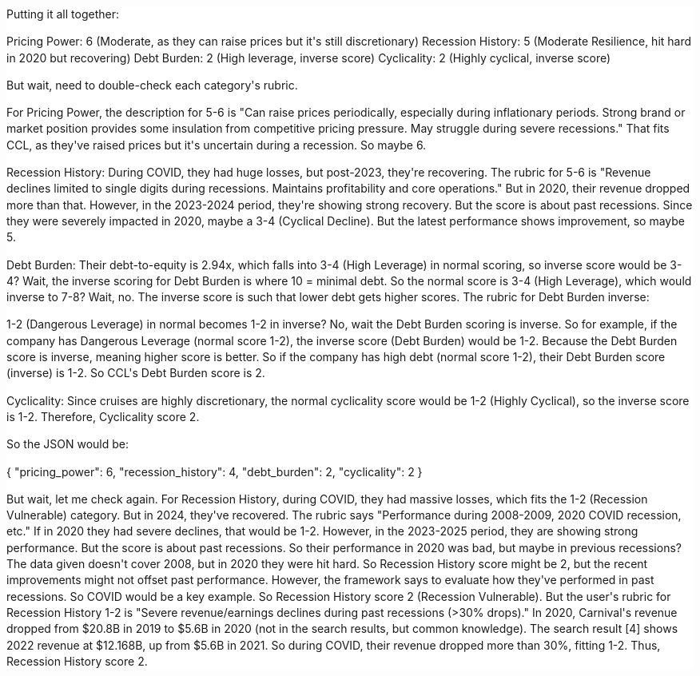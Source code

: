 Putting it all together:

Pricing Power: 6 (Moderate, as they can raise prices but it's still discretionary)
Recession History: 5 (Moderate Resilience, hit hard in 2020 but recovering)
Debt Burden: 2 (High leverage, inverse score)
Cyclicality: 2 (Highly cyclical, inverse score)

But wait, need to double-check each category's rubric.

For Pricing Power, the description for 5-6 is "Can raise prices periodically, especially during inflationary periods. Strong brand or market position provides some insulation from competitive pricing pressure. May struggle during severe recessions." That fits CCL, as they've raised prices but it's uncertain during a recession. So maybe 6.

Recession History: During COVID, they had huge losses, but post-2023, they're recovering. The rubric for 5-6 is "Revenue declines limited to single digits during recessions. Maintains profitability and core operations." But in 2020, their revenue dropped more than that. However, in the 2023-2024 period, they're showing strong recovery. But the score is about past recessions. Since they were severely impacted in 2020, maybe a 3-4 (Cyclical Decline). But the latest performance shows improvement, so maybe 5.

Debt Burden: Their debt-to-equity is 2.94x, which falls into 3-4 (High Leverage) in normal scoring, so inverse score would be 3-4? Wait, the inverse scoring for Debt Burden is where 10 = minimal debt. So the normal score is 3-4 (High Leverage), which would inverse to 7-8? Wait, no. The inverse score is such that lower debt gets higher scores. The rubric for Debt Burden inverse:

1-2 (Dangerous Leverage) in normal becomes 1-2 in inverse? No, wait the Debt Burden scoring is inverse. So for example, if the company has Dangerous Leverage (normal score 1-2), the inverse score (Debt Burden) would be 1-2. Because the Debt Burden score is inverse, meaning higher score is better. So if the company has high debt (normal score 1-2), their Debt Burden score (inverse) is 1-2. So CCL's Debt Burden score is 2.

Cyclicality: Since cruises are highly discretionary, the normal cyclicality score would be 1-2 (Highly Cyclical), so the inverse score is 1-2. Therefore, Cyclicality score 2.

So the JSON would be:

{
  "pricing_power": 6,
  "recession_history": 4,
  "debt_burden": 2,
  "cyclicality": 2
}

But wait, let me check again. For Recession History, during COVID, they had massive losses, which fits the 1-2 (Recession Vulnerable) category. But in 2024, they've recovered. The rubric says "Performance during 2008-2009, 2020 COVID recession, etc." If in 2020 they had severe declines, that would be 1-2. However, in the 2023-2025 period, they are showing strong performance. But the score is about past recessions. So their performance in 2020 was bad, but maybe in previous recessions? The data given doesn't cover 2008, but in 2020 they were hit hard. So Recession History score might be 2, but the recent improvements might not offset past performance. However, the framework says to evaluate how they've performed in past recessions. So COVID would be a key example. So Recession History score 2 (Recession Vulnerable). But the user's rubric for Recession History 1-2 is "Severe revenue/earnings declines during past recessions (>30% drops)." In 2020, Carnival's revenue dropped from $20.8B in 2019 to $5.6B in 2020 (not in the search results, but common knowledge). The search result [4] shows 2022 revenue at $12.168B, up from $5.6B in 2021. So during COVID, their revenue dropped more than 30%, fitting 1-2. Thus, Recession History score 2.

